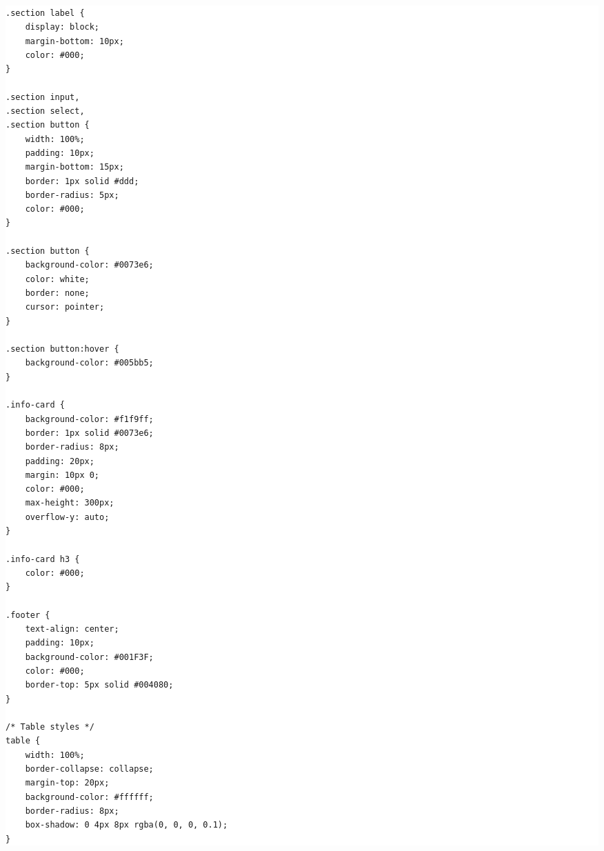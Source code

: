     .section label {
        display: block;
        margin-bottom: 10px;
        color: #000;
    }

    .section input,
    .section select,
    .section button {
        width: 100%;
        padding: 10px;
        margin-bottom: 15px;
        border: 1px solid #ddd;
        border-radius: 5px;
        color: #000;
    }

    .section button {
        background-color: #0073e6;
        color: white;
        border: none;
        cursor: pointer;
    }

    .section button:hover {
        background-color: #005bb5;
    }

    .info-card {
        background-color: #f1f9ff;
        border: 1px solid #0073e6;
        border-radius: 8px;
        padding: 20px;
        margin: 10px 0;
        color: #000;
        max-height: 300px;
        overflow-y: auto;
    }

    .info-card h3 {
        color: #000;
    }

    .footer {
        text-align: center;
        padding: 10px;
        background-color: #001F3F;
        color: #000;
        border-top: 5px solid #004080;
    }

    /* Table styles */
    table {
        width: 100%;
        border-collapse: collapse;
        margin-top: 20px;
        background-color: #ffffff;
        border-radius: 8px;
        box-shadow: 0 4px 8px rgba(0, 0, 0, 0.1);
    }
